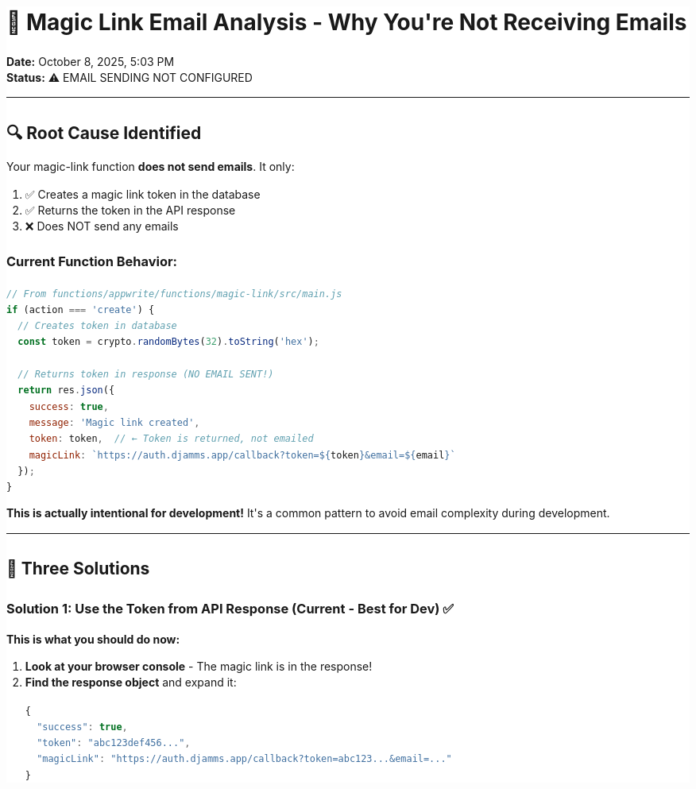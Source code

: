 # 📧 Magic Link Email Analysis - Why You're Not Receiving Emails

**Date:** October 8, 2025, 5:03 PM  
**Status:** ⚠️ EMAIL SENDING NOT CONFIGURED

---

## 🔍 Root Cause Identified

Your magic-link function **does not send emails**. It only:
1. ✅ Creates a magic link token in the database
2. ✅ Returns the token in the API response
3. ❌ Does NOT send any emails

### Current Function Behavior:

```javascript
// From functions/appwrite/functions/magic-link/src/main.js
if (action === 'create') {
  // Creates token in database
  const token = crypto.randomBytes(32).toString('hex');
  
  // Returns token in response (NO EMAIL SENT!)
  return res.json({
    success: true,
    message: 'Magic link created',
    token: token,  // ← Token is returned, not emailed
    magicLink: `https://auth.djamms.app/callback?token=${token}&email=${email}`
  });
}
```

**This is actually intentional for development!** It's a common pattern to avoid email complexity during development.

---

## 🎯 Three Solutions

### Solution 1: Use the Token from API Response (Current - Best for Dev) ✅

**This is what you should do now:**

1. **Look at your browser console** - The magic link is in the response!
2. **Find the response object** and expand it:
   ```javascript
   {
     "success": true,
     "token": "abc123def456...",
     "magicLink": "https://auth.djamms.app/callback?token=abc123...&email=..."
   }
   ```
